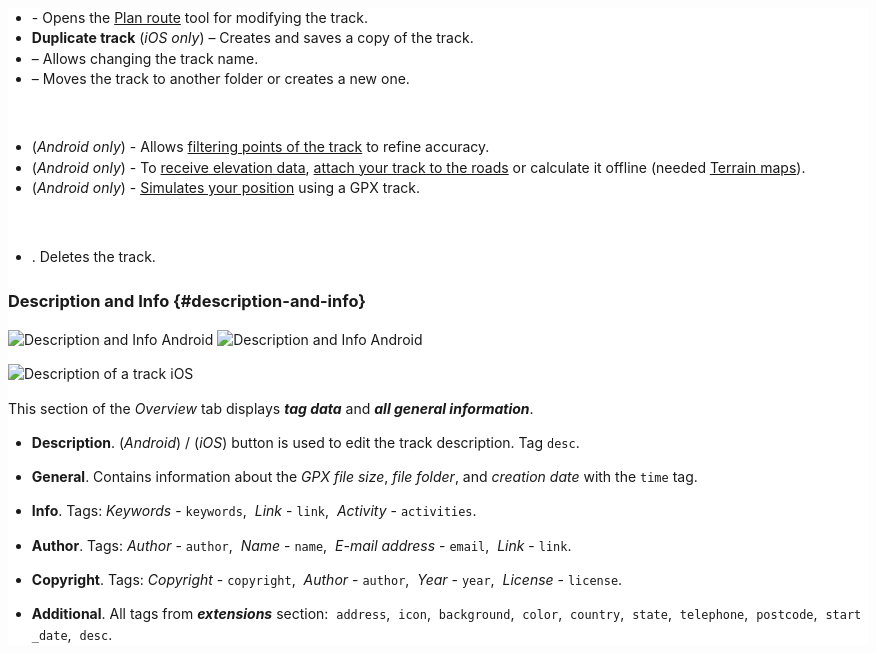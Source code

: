 - **<Translate android="true" ids="edit_track"/>** - Opens the [Plan route](../../plan-route/create-route.md) tool for modifying the track.
- **Duplicate track** (*iOS only*) – Creates and saves a copy of the track.
- **<Translate android="true" ids="rename_track"/>** – Allows changing the track name.
- **<Translate android="true" ids="change_folder"/>** – Moves the track to another folder or creates a new one.

<br/>

- **<Translate android="true" ids="shared_string_gps_filter"/>** (*Android only*) - Allows [filtering points of the track](#gps-filter) to refine accuracy.
- **<Translate android="true" ids="altitude_correction"/>** (*Android only*) - To [receive elevation data](#calculate-missing-elevation), [attach your track to the roads](../../navigation/setup/gpx-navigation.md#attach-to-the-roads) or calculate it offline (needed [Terrain maps](../../plugins/topography.md#download-maps)).
- **<Translate android="true" ids="simulate_your_location"/>** (*Android only*) - [Simulates your position](../../plugins/development.md#gpx-track-simulation) using a GPX track.

<br/>

- **<Translate android="true" ids="shared_string_delete"/>**. Deletes the track.


### Description and Info {#description-and-info}

<Tabs groupId="operating-systems" queryString="current-os">

<TabItem value="android" label="Android">

![Description and Info Android](@site/static/img/personal/tracks/track_context_overview_1_andr.png)  ![Description and Info Android](@site/static/img/personal/tracks/track_context_overview_2_andr.png)

</TabItem>

<TabItem value="ios" label="iOS">

![Description of a track iOS](@site/static/img/personal/tracks/track_context_overview_ios_4-1.png)

</TabItem>

</Tabs>

This section of the *Overview* tab displays ***tag data*** and ***all general information***.

- **Description**.  *<Translate android="true" ids="shared_string_edit"/>* (*Android*) / *<Translate ios="true" ids="context_menu_edit_descr"/>* (*iOS*) button is used to edit the track description. Tag `desc`.

- **General**. Contains information about the *GPX file size*, *file folder*, and *creation date* with the `time` tag.

- **Info**. Tags: *Keywords* - `keywords`, &nbsp;*Link* - `link`, &nbsp;*Activity* - `activities`.

- **Author**. Tags: *Author* - `author`, &nbsp;*Name* - `name`, &nbsp;*E-mail address* - `email`, &nbsp;*Link* - `link`.

- **Copyright**. Tags: *Copyright* - `copyright`, &nbsp;*Author* - `author`, &nbsp;*Year* - `year`, &nbsp;*License* - `license`.

- **Additional**. All tags from ***extensions*** section:&nbsp; `address`,&nbsp; `icon`,&nbsp; `background`,&nbsp; `color`,&nbsp; `country`,&nbsp; `state`,&nbsp; `telephone`,&nbsp; `postcode`,&nbsp; `start_date`,&nbsp; `desc`.
  